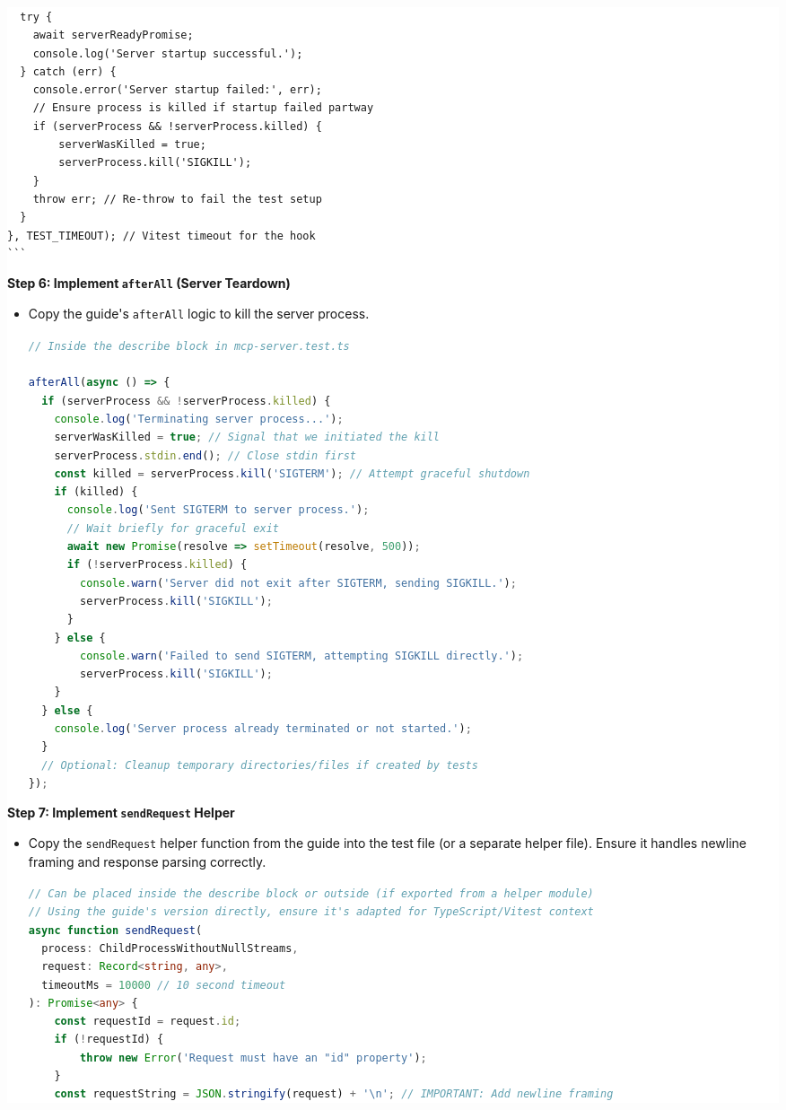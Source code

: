       try {
        await serverReadyPromise;
        console.log('Server startup successful.');
      } catch (err) {
        console.error('Server startup failed:', err);
        // Ensure process is killed if startup failed partway
        if (serverProcess && !serverProcess.killed) {
            serverWasKilled = true;
            serverProcess.kill('SIGKILL');
        }
        throw err; // Re-throw to fail the test setup
      }
    }, TEST_TIMEOUT); // Vitest timeout for the hook
    ```

**Step 6: Implement `afterAll` (Server Teardown)**

*   Copy the guide's `afterAll` logic to kill the server process.

    ```typescript
    // Inside the describe block in mcp-server.test.ts

    afterAll(async () => {
      if (serverProcess && !serverProcess.killed) {
        console.log('Terminating server process...');
        serverWasKilled = true; // Signal that we initiated the kill
        serverProcess.stdin.end(); // Close stdin first
        const killed = serverProcess.kill('SIGTERM'); // Attempt graceful shutdown
        if (killed) {
          console.log('Sent SIGTERM to server process.');
          // Wait briefly for graceful exit
          await new Promise(resolve => setTimeout(resolve, 500));
          if (!serverProcess.killed) {
            console.warn('Server did not exit after SIGTERM, sending SIGKILL.');
            serverProcess.kill('SIGKILL');
          }
        } else {
            console.warn('Failed to send SIGTERM, attempting SIGKILL directly.');
            serverProcess.kill('SIGKILL');
        }
      } else {
        console.log('Server process already terminated or not started.');
      }
      // Optional: Cleanup temporary directories/files if created by tests
    });
    ```

**Step 7: Implement `sendRequest` Helper**

*   Copy the `sendRequest` helper function from the guide into the test file (or a separate helper file). Ensure it handles newline framing and response parsing correctly.

    ```typescript
    // Can be placed inside the describe block or outside (if exported from a helper module)
    // Using the guide's version directly, ensure it's adapted for TypeScript/Vitest context
    async function sendRequest(
      process: ChildProcessWithoutNullStreams,
      request: Record<string, any>,
      timeoutMs = 10000 // 10 second timeout
    ): Promise<any> {
        const requestId = request.id;
        if (!requestId) {
            throw new Error('Request must have an "id" property');
        }
        const requestString = JSON.stringify(request) + '\n'; // IMPORTANT: Add newline framing
